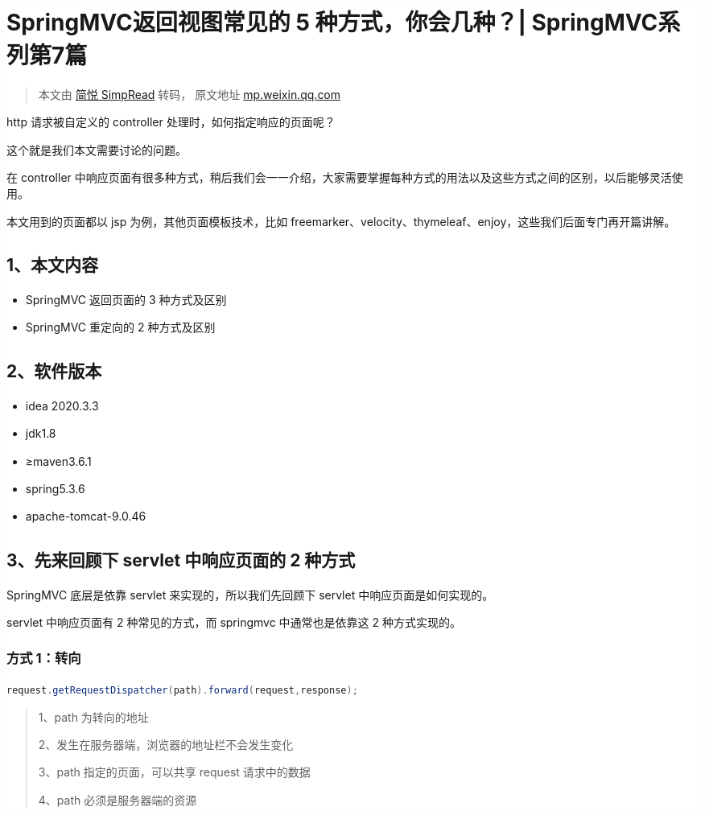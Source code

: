 # SpringMVC返回视图常见的 5 种方式，你会几种？| SpringMVC系列第7篇



> 本文由 [简悦 SimpRead](http://ksria.com/simpread/) 转码， 原文地址 [mp.weixin.qq.com](https://mp.weixin.qq.com/s?__biz=MzA5MTkxMDQ4MQ==&mid=2648940748&idx=1&sn=292ed8d2ab4c87719e00ee66d45fb54b&chksm=886238f2bf15b1e4db35c69ed2d2bc146a5ea22106b46dcc1fb4535fa764d5e054501d2f5ec7&scene=178&cur_album_id=1873497824336658435#rd)



 http 请求被自定义的 controller 处理时，如何指定响应的页面呢？

这个就是我们本文需要讨论的问题。

在 controller 中响应页面有很多种方式，稍后我们会一一介绍，大家需要掌握每种方式的用法以及这些方式之间的区别，以后能够灵活使用。

本文用到的页面都以 jsp 为例，其他页面模板技术，比如 freemarker、velocity、thymeleaf、enjoy，这些我们后面专门再开篇讲解。

1、本文内容
------

*   SpringMVC 返回页面的 3 种方式及区别
    
*   SpringMVC 重定向的 2 种方式及区别
    

2、软件版本
------

*   idea 2020.3.3
    
*   jdk1.8
    
*   ≥maven3.6.1
    
*   spring5.3.6
    
*   apache-tomcat-9.0.46
    

3、先来回顾下 servlet 中响应页面的 2 种方式
----------------------------

SpringMVC 底层是依靠 servlet 来实现的，所以我们先回顾下 servlet 中响应页面是如何实现的。

servlet 中响应页面有 2 种常见的方式，而 springmvc 中通常也是依靠这 2 种方式实现的。

### 方式 1：转向

```java
request.getRequestDispatcher(path).forward(request,response);
```

> 1、path 为转向的地址
>
> 2、发生在服务器端，浏览器的地址栏不会发生变化
>
> 3、path 指定的页面，可以共享 request 请求中的数据
>
> 4、path 必须是服务器端的资源
